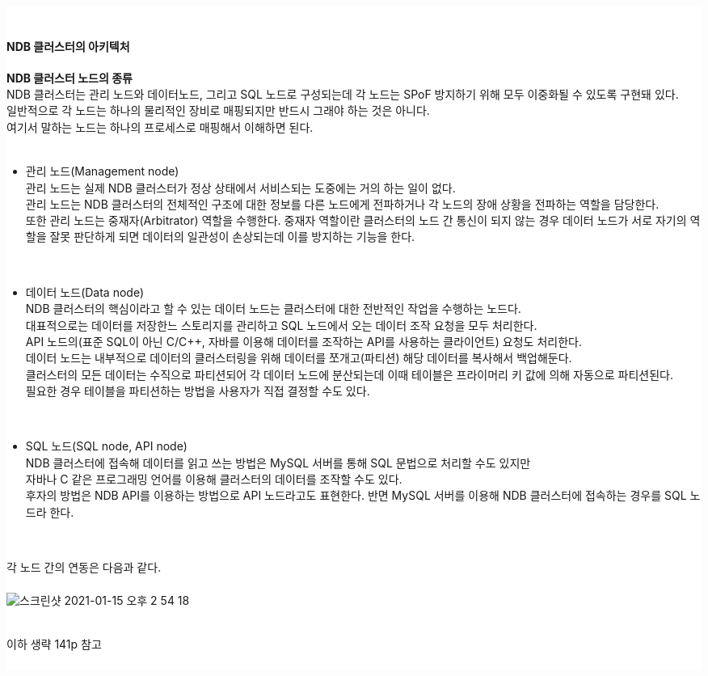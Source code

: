 <br />     

#### NDB 클러스터의 아키텍처      

**NDB 클러스터 노드의 종류**         
NDB 클러스터는 관리 노드와 데이터노드, 그리고 SQL 노드로 구성되는데 각 노드는 SPoF 방지하기 위해 모두 이중화될 수 있도록 구현돼 있다.   
일반적으로 각 노드는 하나의 물리적인 장비로 매핑되지만 반드시 그래야 하는 것은 아니다.    
여기서 말하는 노드는 하나의 프로세스로 매핑해서 이해하면 된다.   
<br />

* 관리 노드(Management node)        
관리 노드는 실제 NDB 클러스터가 정상 상태에서 서비스되는 도중에는 거의 하는 일이 없다.     
관리 노드는 NDB 클러스터의 전체적인 구조에 대한 정보를 다른 노드에게 전파하거나 각 노드의 장애 상황을 전파하는 역할을 담당한다.   
또한 관리 노드는 중재자(Arbitrator) 역할을 수행한다. 
중재자 역할이란 클러스터의 노드 간 통신이 되지 않는 경우 데이터 노드가 서로 자기의 역할을 잘못 판단하게 되면 데이터의 일관성이 손상되는데 
이를 방지하는 기능을 한다.   
<br />

* 데이터 노드(Data node)                       
NDB 클러스터의 핵심이라고 할 수 있는 데이터 노드는 클러스터에 대한 전반적인 작업을 수행하는 노드다.                 
대표적으로는 데이터를 저장한느 스토리지를 관리하고 SQL 노드에서 오는 데이터 조작 요청을 모두 처리한다.                  
API 노드의(표준 SQL이 아닌 C/C++, 자바를 이용해 데이터를 조작하는 API를 사용하는 클라이언트) 요청도 처리한다.                   
데이터 노드는 내부적으로 데이터의 클러스터링을 위해 데이터를 쪼개고(파티션) 해당 데이터를 복사해서 백업해둔다.                
클러스터의 모든 데이터는 수직으로 파티션되어 각 데이터 노드에 분산되는데 이때 테이블은 프라이머리 키 값에 의해 자동으로 파티션된다.               
필요한 경우 테이블을 파티션하는 방법을 사용자가 직접 결정할 수도 있다.               
<br />    

* SQL 노드(SQL node, API node)        
NDB 클러스터에 접속해 데이터를 읽고 쓰는 방법은 MySQL 서버를 통해 SQL 문법으로 처리할 수도 있지만     
자바나 C 같은 프로그래밍 언어를 이용해 클러스터의 데이터를 조작할 수도 있다.        
후자의 방법은 NDB API를 이용하는 방법으로 API 노드라고도 표현한다. 반면 MySQL 서버를 이용해 NDB 클러스터에 접속하는 경우를 SQL 노드라 한다.      

<br />         

각 노드 간의 연동은 다음과 같다.  <br />      
![스크린샷 2021-01-15 오후 2 54 18](https://user-images.githubusercontent.com/33855307/104686932-92a96d80-5741-11eb-872d-4b31fe5df91b.png)         
<br />       

이하 생략 141p 참고   
<br />       